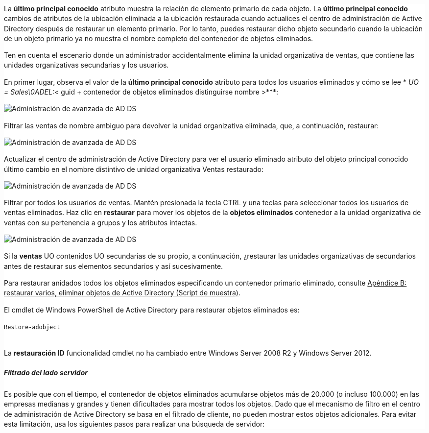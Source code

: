 La **último principal conocido** atributo muestra la relación de elemento primario de cada objeto. La **último principal conocido** cambios de atributos de la ubicación eliminada a la ubicación restaurada cuando actualices el centro de administración de Active Directory después de restaurar un elemento primario. Por lo tanto, puedes restaurar dicho objeto secundario cuando la ubicación de un objeto primario ya no muestra el nombre completo del contenedor de objetos eliminados.  
  
Ten en cuenta el escenario donde un administrador accidentalmente elimina la unidad organizativa de ventas, que contiene las unidades organizativas secundarias y los usuarios.  
  
En primer lugar, observa el valor de la **último principal conocido** atributo para todos los usuarios eliminados y cómo se lee * *UO = Sales\0ADEL:*< guid + contenedor de objetos eliminados distinguirse nombre >***:  
  
![Administración de avanzada de AD DS](media/Advanced-AD-DS-Management-Using-Active-Directory-Administrative-Center--Level-200-/ADDS_ADAC_TR_LastKnownParent.gif)  
  
Filtrar las ventas de nombre ambiguo para devolver la unidad organizativa eliminada, que, a continuación, restaurar:  
  
![Administración de avanzada de AD DS](media/Advanced-AD-DS-Management-Using-Active-Directory-Administrative-Center--Level-200-/ADDS_ADAC_TR_LastKnownParentSales.png)  
  
Actualizar el centro de administración de Active Directory para ver el usuario eliminado atributo del objeto principal conocido último cambio en el nombre distintivo de unidad organizativa Ventas restaurado:  
  
![Administración de avanzada de AD DS](media/Advanced-AD-DS-Management-Using-Active-Directory-Administrative-Center--Level-200-/ADDS_ADAC_TR_LastKnownParentSalesRestored.gif)  
  
Filtrar por todos los usuarios de ventas. Mantén presionada la tecla CTRL y una teclas para seleccionar todos los usuarios de ventas eliminados. Haz clic en **restaurar** para mover los objetos de la **objetos eliminados** contenedor a la unidad organizativa de ventas con su pertenencia a grupos y los atributos intactas.  
  
![Administración de avanzada de AD DS](media/Advanced-AD-DS-Management-Using-Active-Directory-Administrative-Center--Level-200-/ADDS_ADAC_TR_LastKnownParentSalesUndelete.png)  
  
Si la **ventas** UO contenidos UO secundarias de su propio, a continuación, ¿restaurar las unidades organizativas de secundarios antes de restaurar sus elementos secundarios y así sucesivamente.  
  
Para restaurar anidados todos los objetos eliminados especificando un contenedor primario eliminado, consulte [Apéndice B: restaurar varios, eliminar objetos de Active Directory (Script de muestra)](https://technet.microsoft.com/library/dd379504(WS.10).aspx).  
  
El cmdlet de Windows PowerShell de Active Directory para restaurar objetos eliminados es:  
  
```  
Restore-adobject  
  
```  
  
La **restauración ID** funcionalidad cmdlet no ha cambiado entre Windows Server 2008 R2 y Windows Server 2012.  
  
##### <a name="server-side-filtering"></a>Filtrado del lado servidor  
Es posible que con el tiempo, el contenedor de objetos eliminados acumularse objetos más de 20.000 (o incluso 100.000) en las empresas medianas y grandes y tienen dificultades para mostrar todos los objetos. Dado que el mecanismo de filtro en el centro de administración de Active Directory se basa en el filtrado de cliente, no pueden mostrar estos objetos adicionales. Para evitar esta limitación, usa los siguientes pasos para realizar una búsqueda de servidor:  
  